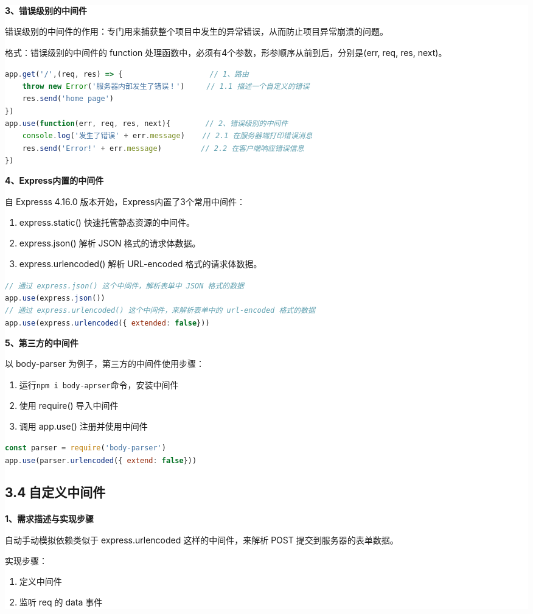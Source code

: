 **3、错误级别的中间件**

错误级别的中间件的作用：专门用来捕获整个项目中发生的异常错误，从而防止项目异常崩溃的问题。

格式：错误级别的中间件的 function 处理函数中，必须有4个参数，形参顺序从前到后，分别是(err, req, res, next)。

```javascript
app.get('/',(req, res) => {                    // 1、路由
    throw new Error('服务器内部发生了错误！')     // 1.1 描述一个自定义的错误
    res.send('home page')
})
app.use(function(err, req, res, next){        // 2、错误级别的中间件
    console.log('发生了错误' + err.message)    // 2.1 在服务器端打印错误消息
    res.send('Error!' + err.message)         // 2.2 在客户端响应错误信息
})
```

**4、Express内置的中间件**

自 Expresss 4.16.0 版本开始，Express内置了3个常用中间件：

1. express.static() 快速托管静态资源的中间件。

2. express.json() 解析 JSON 格式的请求体数据。

3. express.urlencoded() 解析 URL-encoded 格式的请求体数据。

```javascript
// 通过 express.json() 这个中间件，解析表单中 JSON 格式的数据
app.use(express.json())
// 通过 express.urlencoded() 这个中间件，来解析表单中的 url-encoded 格式的数据
app.use(express.urlencoded({ extended: false}))
```

**5、第三方的中间件**

以 body-parser 为例子，第三方的中间件使用步骤：

1. 运行`npm i body-aprser`命令，安装中间件 

2. 使用 require() 导入中间件

3. 调用 app.use() 注册并使用中间件

```javascript
const parser = require('body-parser')
app.use(parser.urlencoded({ extend: false}))
```

## 3.4 自定义中间件

**1、需求描述与实现步骤**

自动手动模拟依赖类似于 express.urlencoded 这样的中间件，来解析 POST 提交到服务器的表单数据。

实现步骤：

1. 定义中间件

2. 监听 req 的 data 事件
